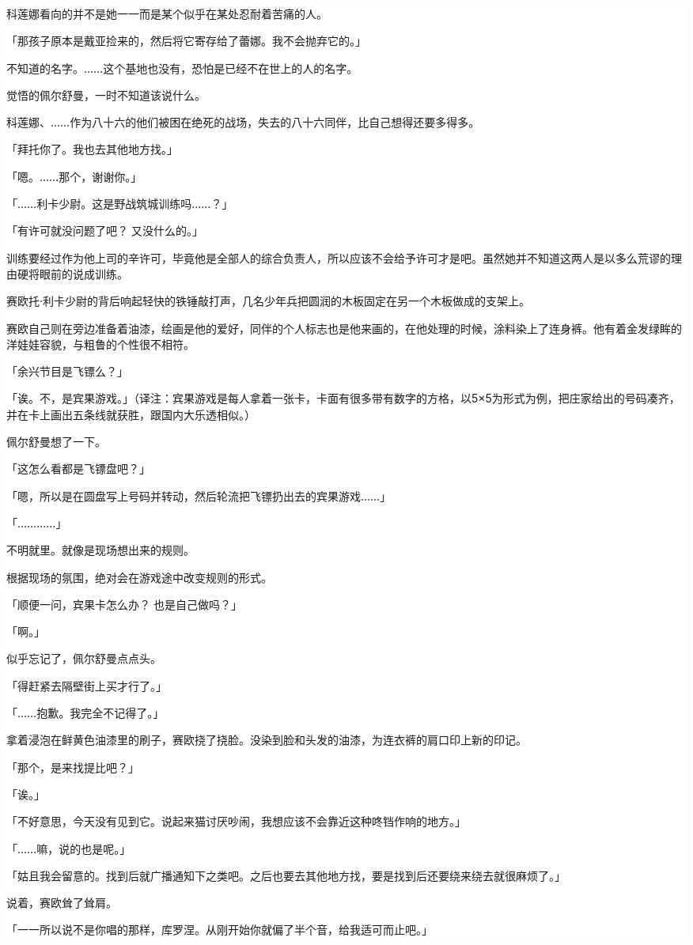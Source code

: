 科莲娜看向的并不是她一一而是某个似乎在某处忍耐着苦痛的人。

「那孩子原本是戴亚捡来的，然后将它寄存给了蕾娜。我不会抛弃它的。」

不知道的名字。……这个基地也没有，恐怕是已经不在世上的人的名字。

觉悟的佩尔舒曼，一时不知道该说什么。

科莲娜、……作为八十六的他们被困在绝死的战场，失去的八十六同伴，比自己想得还要多得多。

「拜托你了。我也去其他地方找。」

「嗯。……那个，谢谢你。」

「……利卡少尉。这是野战筑城训练吗……？」

「有许可就没问题了吧？ 又没什么的。」

训练要经过作为他上司的辛许可，毕竟他是全部人的综合负责人，所以应该不会给予许可才是吧。虽然她并不知道这两人是以多么荒谬的理由硬将眼前的说成训练。

赛欧托·利卡少尉的背后响起轻快的铁锤敲打声，几名少年兵把圆润的木板固定在另一个木板做成的支架上。

赛欧自己则在旁边准备着油漆，绘画是他的爱好，同伴的个人标志也是他来画的，在他处理的时候，涂料染上了连身裤。他有着金发绿眸的洋娃娃容貌，与粗鲁的个性很不相符。

「余兴节目是飞镖么？」

「诶。不，是宾果游戏。」（译注：宾果游戏是每人拿着一张卡，卡面有很多带有数字的方格，以5×5为形式为例，把庄家给出的号码凑齐，并在卡上画出五条线就获胜，跟国内大乐透相似。）

佩尔舒曼想了一下。

「这怎么看都是飞镖盘吧？」

「嗯，所以是在圆盘写上号码并转动，然后轮流把飞镖扔出去的宾果游戏……」

「…………」

不明就里。就像是现场想出来的规则。

根据现场的氛围，绝对会在游戏途中改变规则的形式。

「顺便一问，宾果卡怎么办？ 也是自己做吗？」

「啊。」

似乎忘记了，佩尔舒曼点点头。

「得赶紧去隔壁街上买才行了。」

「……抱歉。我完全不记得了。」

拿着浸泡在鲜黄色油漆里的刷子，赛欧挠了挠脸。没染到脸和头发的油漆，为连衣裤的肩口印上新的印记。

「那个，是来找提比吧？」

「诶。」

「不好意思，今天没有见到它。说起来猫讨厌吵闹，我想应该不会靠近这种咚铛作响的地方。」

「……嘛，说的也是呢。」

「姑且我会留意的。找到后就广播通知下之类吧。之后也要去其他地方找，要是找到后还要绕来绕去就很麻烦了。」

说着，赛欧耸了耸肩。

「一一所以说不是你唱的那样，库罗涅。从刚开始你就偏了半个音，给我适可而止吧。」
